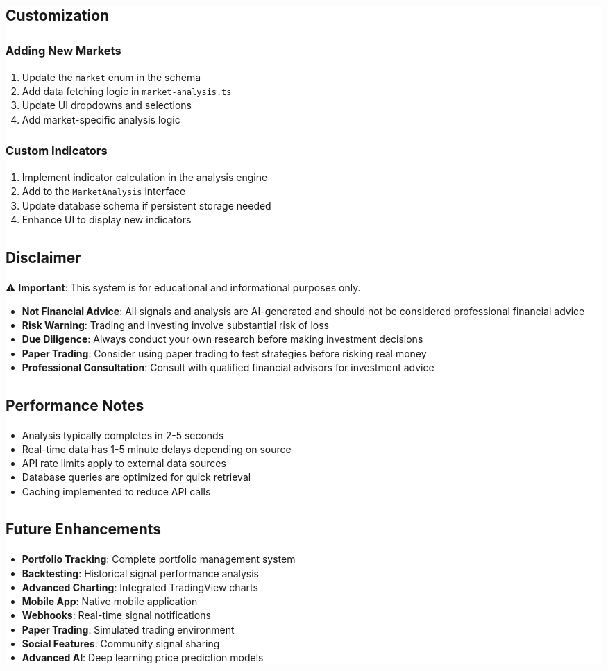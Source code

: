 ## Customization

### Adding New Markets
1. Update the `market` enum in the schema
2. Add data fetching logic in `market-analysis.ts`
3. Update UI dropdowns and selections
4. Add market-specific analysis logic

### Custom Indicators
1. Implement indicator calculation in the analysis engine
2. Add to the `MarketAnalysis` interface
3. Update database schema if persistent storage needed
4. Enhance UI to display new indicators

## Disclaimer

⚠️ **Important**: This system is for educational and informational purposes only. 

- **Not Financial Advice**: All signals and analysis are AI-generated and should not be considered professional financial advice
- **Risk Warning**: Trading and investing involve substantial risk of loss
- **Due Diligence**: Always conduct your own research before making investment decisions
- **Paper Trading**: Consider using paper trading to test strategies before risking real money
- **Professional Consultation**: Consult with qualified financial advisors for investment advice

## Performance Notes

- Analysis typically completes in 2-5 seconds
- Real-time data has 1-5 minute delays depending on source
- API rate limits apply to external data sources
- Database queries are optimized for quick retrieval
- Caching implemented to reduce API calls

## Future Enhancements

- **Portfolio Tracking**: Complete portfolio management system
- **Backtesting**: Historical signal performance analysis
- **Advanced Charting**: Integrated TradingView charts
- **Mobile App**: Native mobile application
- **Webhooks**: Real-time signal notifications
- **Paper Trading**: Simulated trading environment
- **Social Features**: Community signal sharing
- **Advanced AI**: Deep learning price prediction models
